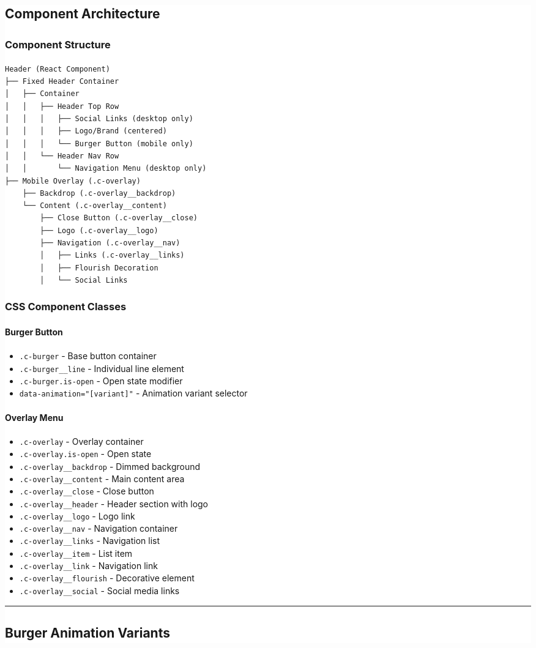 ## Component Architecture

### Component Structure

```
Header (React Component)
├── Fixed Header Container
│   ├── Container
│   │   ├── Header Top Row
│   │   │   ├── Social Links (desktop only)
│   │   │   ├── Logo/Brand (centered)
│   │   │   └── Burger Button (mobile only)
│   │   └── Header Nav Row
│   │       └── Navigation Menu (desktop only)
├── Mobile Overlay (.c-overlay)
    ├── Backdrop (.c-overlay__backdrop)
    └── Content (.c-overlay__content)
        ├── Close Button (.c-overlay__close)
        ├── Logo (.c-overlay__logo)
        ├── Navigation (.c-overlay__nav)
        │   ├── Links (.c-overlay__links)
        │   ├── Flourish Decoration
        │   └── Social Links
```

### CSS Component Classes

#### Burger Button
- `.c-burger` - Base button container
- `.c-burger__line` - Individual line element
- `.c-burger.is-open` - Open state modifier
- `data-animation="[variant]"` - Animation variant selector

#### Overlay Menu
- `.c-overlay` - Overlay container
- `.c-overlay.is-open` - Open state
- `.c-overlay__backdrop` - Dimmed background
- `.c-overlay__content` - Main content area
- `.c-overlay__close` - Close button
- `.c-overlay__header` - Header section with logo
- `.c-overlay__logo` - Logo link
- `.c-overlay__nav` - Navigation container
- `.c-overlay__links` - Navigation list
- `.c-overlay__item` - List item
- `.c-overlay__link` - Navigation link
- `.c-overlay__flourish` - Decorative element
- `.c-overlay__social` - Social media links

---

## Burger Animation Variants
